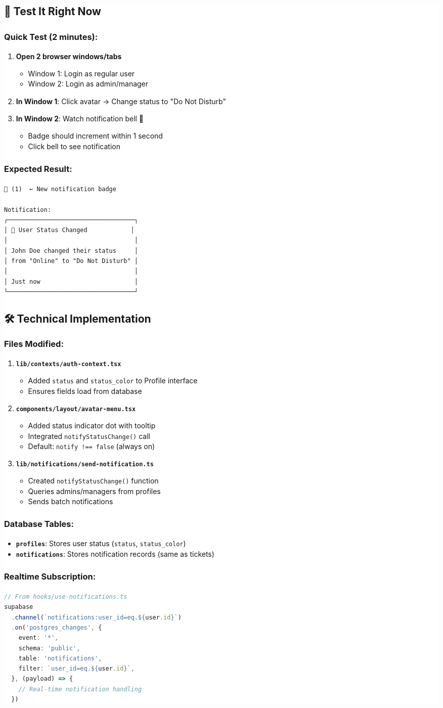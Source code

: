 ## 🧪 Test It Right Now

### Quick Test (2 minutes):

1. **Open 2 browser windows/tabs**
   - Window 1: Login as regular user
   - Window 2: Login as admin/manager

2. **In Window 1**: Click avatar → Change status to "Do Not Disturb"

3. **In Window 2**: Watch notification bell 🔔
   - Badge should increment within 1 second
   - Click bell to see notification

### Expected Result:
```
🔔 (1)  ← New notification badge

Notification:
┌───────────────────────────────────┐
│ 👤 User Status Changed            │
│                                   │
│ John Doe changed their status     │
│ from "Online" to "Do Not Disturb" │
│                                   │
│ Just now                          │
└───────────────────────────────────┘
```

## 🛠️ Technical Implementation

### Files Modified:
1. **`lib/contexts/auth-context.tsx`**
   - Added `status` and `status_color` to Profile interface
   - Ensures fields load from database

2. **`components/layout/avatar-menu.tsx`**
   - Added status indicator dot with tooltip
   - Integrated `notifyStatusChange()` call
   - Default: `notify !== false` (always on)

3. **`lib/notifications/send-notification.ts`**
   - Created `notifyStatusChange()` function
   - Queries admins/managers from profiles
   - Sends batch notifications

### Database Tables:
- **`profiles`**: Stores user status (`status`, `status_color`)
- **`notifications`**: Stores notification records (same as tickets)

### Realtime Subscription:
```typescript
// From hooks/use-notifications.ts
supabase
  .channel(`notifications:user_id=eq.${user.id}`)
  .on('postgres_changes', {
    event: '*',
    schema: 'public',
    table: 'notifications',
    filter: `user_id=eq.${user.id}`,
  }, (payload) => {
    // Real-time notification handling
  })
```